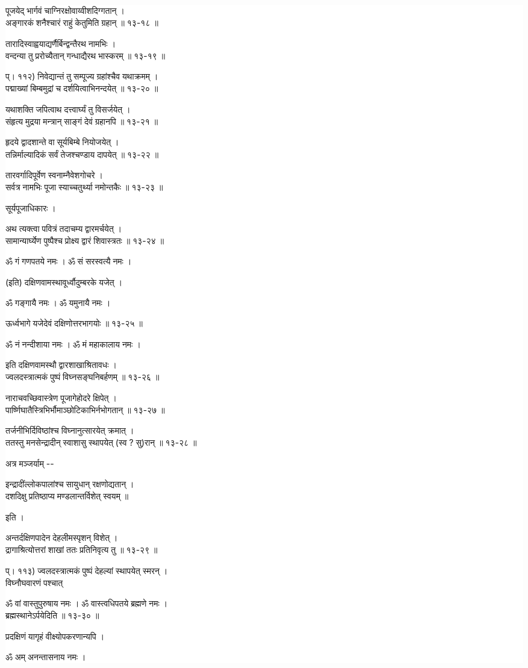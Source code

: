 पूजयेद् भार्गवं चाग्निरक्षोवाय्वीशदिग्गतान् ।  
अङ्गारकं शनैश्चारं राहुं केतुमिति ग्रहान् ॥ १३-१८ ॥  

तारादिस्वाह्वयाद्यर्णैर्बिन्द्वन्तैरथ नामभिः ।  
वन्दन्या तु प्ररोच्यैतान् गन्धाद्यैरथ भास्करम् ॥ १३-१९ ॥  

प्। ११२) निवेद्यान्तं तु सम्पूज्य ग्रहांश्चैव यथाक्रमम् ।  
पद्माख्यां बिम्बमुद्रां च दर्शयित्वाभिनन्दयेत् ॥ १३-२० ॥  

यथाशक्ति जपित्वाथ दत्त्वार्घ्यं तु विसर्जयेत् ।  
संहृत्य मुद्रया मन्त्रान् साङ्गं देवं ग्रहानपि ॥ १३-२१ ॥  

हृदये द्वादशान्ते वा सूर्यबिम्बे नियोजयेत् ।  
तन्निर्माल्यादिकं सर्वं तेजश्चण्डाय दापयेत् ॥ १३-२२ ॥  

तारवर्गादिपूर्वेण स्वनाम्नैवेशगोचरे ।  
सर्वत्र नामभिः पूजा स्याच्चतुर्थ्या नमोन्तकैः ॥ १३-२३ ॥  

सूर्यपूजाधिकारः ।  

अथ त्यक्त्वा पवित्रं तदाचम्य द्वारमर्चयेत् ।  
सामान्यार्घ्येण पुष्पैश्च प्रोक्ष्य द्वारं शिवास्त्रतः ॥ १३-२४ ॥  

ॐ गं गणपतये नमः । ॐ सं सरस्वत्यै नमः ।  

(इति) दक्षिणवामस्थावूर्ध्वौदुम्बरके यजेत् ।  

ॐ गङ्गायै नमः । ॐ यमुनायै नमः ।  

ऊर्ध्वभागे यजेदेवं दक्षिणोत्तरभागयोः ॥ १३-२५ ॥  

ॐ नं नन्दीशाया नमः । ॐ मं महाकालाय नमः ।  

इति दक्षिणवामस्थौ द्वारशाखाश्रितावधः ।  
ज्वलदस्त्रात्मकं पुष्पं विघ्नसङ्घनिबर्हणम् ॥ १३-२६ ॥  

नाराचवच्छिवास्त्रेण पूजागेहोदरे क्षिपेत् ।  
पार्ष्णिघातैस्त्रिभिर्भौमाञ्छोटिकाभिर्नभोगतान् ॥ १३-२७ ॥  

तर्जनीभिर्दिविष्ठांश्च विघ्नानुत्सारयेत् क्रमात् ।  
ततस्तु मनसेन्द्रादीन् स्वाशासु स्थापयेत् (स्व ? सु)रान् ॥ १३-२८ ॥  

अत्र मञ्जर्याम् --  

इन्द्रादींल्लोकपालांश्च सायुधान् रक्षणोद्यतान् ।  
दशदिक्षु प्रतिष्ठाप्य मण्डलान्तर्विशेत् स्वयम् ॥  

इति ।  

अन्तर्दक्षिणपादेन देहलीमस्पृशन् विशेत् ।  
द्रागाश्रित्योत्तरां शाखां ततः प्रतिनिवृत्य तु ॥ १३-२९ ॥  

प्। ११३) ज्वलदस्त्रात्मकं पुष्पं देहल्यां स्थापयेत् स्मरन् ।  
विघ्नौघवारणं पश्चात्  

ॐ वां वास्तुपुरुषाय नमः । ॐ वास्त्वधिपतये ब्रह्मणे नमः ।  
ब्रह्मस्थानेऽर्पयेदिति ॥ १३-३० ॥  

प्रदक्षिणं यागृहं वीक्ष्योपकरणान्यपि ।  

ॐ अम् अनन्तासनाय नमः ।  
